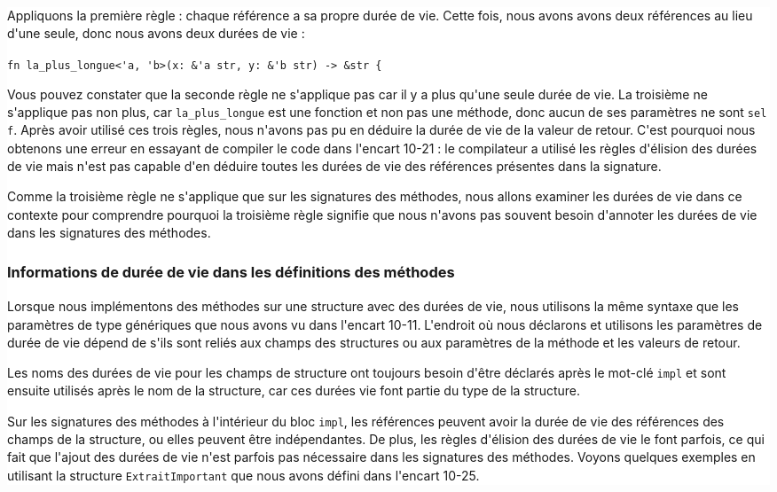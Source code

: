 

Appliquons la première règle : chaque référence a sa propre durée de vie. Cette
fois, nous avons avons deux références au lieu d'une seule, donc nous avons deux
durées de vie :



```rust,ignore
fn la_plus_longue<'a, 'b>(x: &'a str, y: &'b str) -> &str {
```



Vous pouvez constater que la seconde règle ne s'applique pas car il y a plus
qu'une seule durée de vie. La troisième ne s'applique pas non plus, car
`la_plus_longue` est une fonction et non pas une méthode, donc aucun de ses
paramètres ne sont `self`. Après avoir utilisé ces trois règles, nous n'avons
pas pu en déduire la durée de vie de la valeur de retour. C'est pourquoi nous
obtenons une erreur en essayant de compiler le code dans l'encart 10-21 : le
compilateur a utilisé les règles d'élision des durées de vie mais n'est pas
capable d'en déduire toutes les durées de vie des références présentes dans la
signature.



Comme la troisième règle ne s'applique que sur les signatures des méthodes, nous
allons examiner les durées de vie dans ce contexte pour comprendre pourquoi la
troisième règle signifie que nous n'avons pas souvent besoin d'annoter les
durées de vie dans les signatures des méthodes.



### Informations de durée de vie dans les définitions des méthodes



Lorsque nous implémentons des méthodes sur une structure avec des durées de vie,
nous utilisons la même syntaxe que les paramètres de type génériques que nous
avons vu dans l'encart 10-11. L'endroit où nous déclarons et utilisons les
paramètres de durée de vie dépend de s'ils sont reliés aux champs des structures
ou aux paramètres de la méthode et les valeurs de retour.



Les noms des durées de vie pour les champs de structure ont toujours besoin
d'être déclarés après le mot-clé `impl` et sont ensuite utilisés après le nom de
la structure, car ces durées vie font partie du type de la structure.



Sur les signatures des méthodes à l'intérieur du bloc `impl`, les références
peuvent avoir la durée de vie des références des champs de la structure, ou
elles peuvent être indépendantes. De plus, les règles d'élision des durées de
vie le font parfois, ce qui fait que l'ajout des durées de vie n'est parfois pas
nécessaire dans les signatures des méthodes. Voyons quelques exemples en
utilisant la structure `ExtraitImportant` que nous avons défini dans l'encart
10-25.


